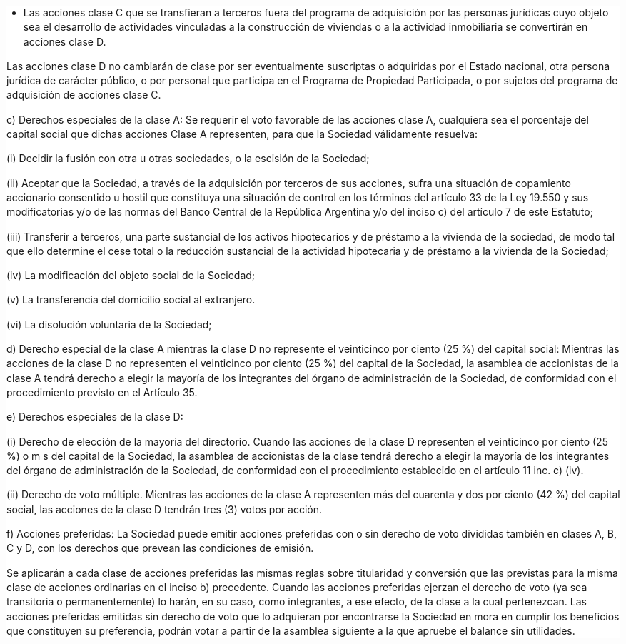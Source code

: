 - Las acciones  clase  C  que  se  transfieran a terceros fuera del programa de adquisición por las personas  jurídicas cuyo objeto sea el  desarrollo  de  actividades  vinculadas  a la  construcción  de viviendas o a la actividad inmobiliaria se convertirán  en acciones clase D.

Las  acciones  clase  D no cambiarán de clase por ser eventualmente suscriptas  o adquiridas  por  el  Estado  nacional,  otra  persona jurídica de carácter  público,  o  por personal que participa en el Programa de Propiedad Participada, o  por  sujetos  del programa de adquisición de acciones clase C.

c)  Derechos  especiales  de  la  clase  A:  Se  requerir  el  voto favorable de las acciones clase A, cualquiera sea el porcentaje del capital social que dichas acciones Clase A representen, para que la Sociedad válidamente resuelva:

(i) Decidir la fusión con otra u otras sociedades, o la escisión de la Sociedad;

(ii)  Aceptar  que  la  Sociedad,  a  través de la adquisición  por terceros  de  sus  acciones,  sufra  una  situación  de  copamiento accionario  consentido  u hostil que constituya  una  situación  de control en los términos del  artículo  33  de  la  Ley 19.550 y sus modificatorias y/o de las normas del Banco Central de  la República Argentina  y/o  del  inciso  c)  del  artículo  7 de este Estatuto;

(iii) Transferir a terceros, una parte sustancial  de  los  activos hipotecarios  y  de  préstamo a la vivienda de la sociedad, de modo tal que ello determine  el  cese total o la reducción sustancial de la  actividad  hipotecaria  y de  préstamo  a  la  vivienda  de  la Sociedad;

(iv) La modificación del objeto social de la Sociedad;

(v) La transferencia del domicilio social al extranjero.

(vi) La disolución voluntaria de la Sociedad;

d) Derecho especial de la clase A mientras la clase D no represente el veinticinco por ciento (25  %)  del capital social: Mientras las acciones de la clase D no representen el veinticinco por ciento (25 %) del capital de la Sociedad, la asamblea  de  accionistas  de  la clase  A  tendrá  derecho a elegir la mayoría de los integrantes del órgano de administración  de  la  Sociedad,  de  conformidad con el procedimiento previsto en el Artículo 35.

e) Derechos especiales de la clase D:

(i)  Derecho de elección de la mayoría del directorio.  Cuando  las acciones de la clase D representen el veinticinco por ciento (25 %) o m s  del capital de la Sociedad, la asamblea de accionistas de la clase tendrá   derecho  a  elegir la mayoría de los integrantes del órgano  de administración de la Sociedad,  de  conformidad  con  el procedimiento establecido en el artículo 11 inc. c) (iv).

(ii) Derecho  de voto múltiple. Mientras las acciones de la clase A representen más  del  cuarenta  y dos por ciento (42 %) del capital social, las acciones de la clase  D  tendrán  tres  (3)  votos  por acción.

f)    Acciones   preferidas:  La  Sociedad  puede  emitir  acciones preferidas con o sin derecho de voto divididas también en clases A, B, C y D, con los  derechos que prevean las condiciones de emisión.

Se aplicarán a cada  clase de acciones preferidas las mismas reglas sobre titularidad y conversión  que  las  previstas  para  la misma clase de acciones ordinarias en el inciso b) precedente. Cuando las acciones  preferidas ejerzan el derecho de voto (ya sea transitoria o permanentemente) lo harán,  en su caso, como integrantes, a ese efecto, de la clase a la cual pertenezcan.  Las acciones preferidas emitidas sin derecho de voto que lo adquieran  por  encontrarse  la Sociedad  en  mora  en  cumplir  los  beneficios que constituyen su preferencia, podrán votar a partir de la  asamblea  siguiente  a la que apruebe el balance sin utilidades.
